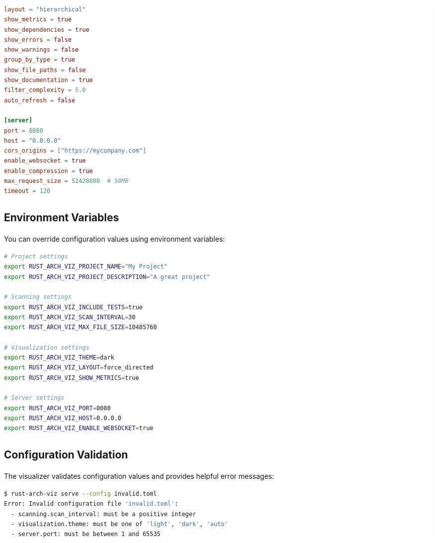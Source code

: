 ```toml
layout = "hierarchical"
show_metrics = true
show_dependencies = true
show_errors = false
show_warnings = false
group_by_type = true
show_file_paths = false
show_documentation = true
filter_complexity = 5.0
auto_refresh = false

[server]
port = 8080
host = "0.0.0.0"
cors_origins = ["https://mycompany.com"]
enable_websocket = true
enable_compression = true
max_request_size = 52428800  # 50MB
timeout = 120
```

## Environment Variables

You can override configuration values using environment variables:

```bash
# Project settings
export RUST_ARCH_VIZ_PROJECT_NAME="My Project"
export RUST_ARCH_VIZ_PROJECT_DESCRIPTION="A great project"

# Scanning settings
export RUST_ARCH_VIZ_INCLUDE_TESTS=true
export RUST_ARCH_VIZ_SCAN_INTERVAL=30
export RUST_ARCH_VIZ_MAX_FILE_SIZE=10485760

# Visualization settings
export RUST_ARCH_VIZ_THEME=dark
export RUST_ARCH_VIZ_LAYOUT=force_directed
export RUST_ARCH_VIZ_SHOW_METRICS=true

# Server settings
export RUST_ARCH_VIZ_PORT=8080
export RUST_ARCH_VIZ_HOST=0.0.0.0
export RUST_ARCH_VIZ_ENABLE_WEBSOCKET=true
```

## Configuration Validation

The visualizer validates configuration values and provides helpful error messages:

```bash
$ rust-arch-viz serve --config invalid.toml
Error: Invalid configuration file 'invalid.toml':
  - scanning.scan_interval: must be a positive integer
  - visualization.theme: must be one of 'light', 'dark', 'auto'
  - server.port: must be between 1 and 65535
```
